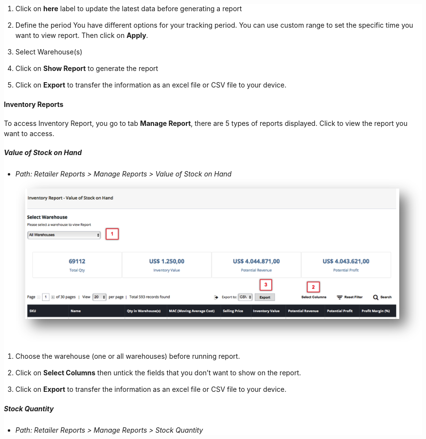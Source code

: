 1. 	Click on **here** label to update the latest data before generating a report

2. 	Define the period
You have different options for your tracking period. You can use custom range to set the specific time you want to view report. Then click on **Apply**.

3. 	Select Warehouse(s)

4. 	Click on **Show Report** to generate the report

5. 	Click on **Export** to transfer the information as an excel file or CSV file to your device.

#### Inventory Reports

To access Inventory Report, you go to tab **Manage Report**, there are 5 types of reports displayed. Click to view the report you want to access.

#####  Value of Stock on Hand

- *Path: Retailer Reports > Manage Reports > Value of Stock on Hand*
 ![Value of Stock on Hand](./image_Inventory%20M1/image119.png?raw=true)
 
1. 	Choose the warehouse (one or all warehouses) before running report.

2. 	Click on **Select Columns** then untick the fields that you don’t want to show on the report.

3. 	Click on **Export** to transfer the information as an excel file or CSV file to your device.

##### Stock Quantity

- *Path: Retailer Reports > Manage Reports > Stock Quantity*